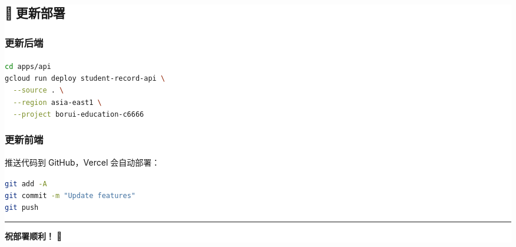 
## 🔄 更新部署

### 更新后端

```bash
cd apps/api
gcloud run deploy student-record-api \
  --source . \
  --region asia-east1 \
  --project borui-education-c6666
```

### 更新前端

推送代码到 GitHub，Vercel 会自动部署：
```bash
git add -A
git commit -m "Update features"
git push
```

---

**祝部署顺利！** 🚀

